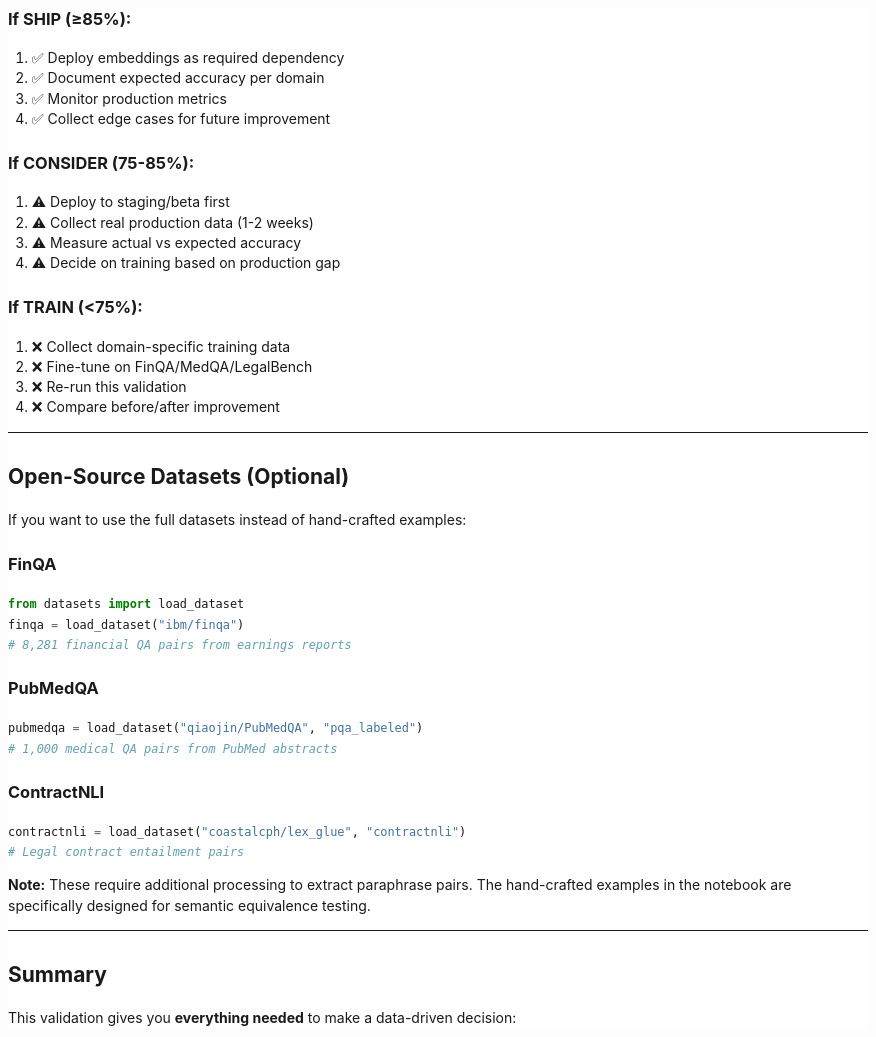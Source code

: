 ### If SHIP (≥85%):
1. ✅ Deploy embeddings as required dependency
2. ✅ Document expected accuracy per domain
3. ✅ Monitor production metrics
4. ✅ Collect edge cases for future improvement

### If CONSIDER (75-85%):
1. ⚠️ Deploy to staging/beta first
2. ⚠️ Collect real production data (1-2 weeks)
3. ⚠️ Measure actual vs expected accuracy
4. ⚠️ Decide on training based on production gap

### If TRAIN (<75%):
1. ❌ Collect domain-specific training data
2. ❌ Fine-tune on FinQA/MedQA/LegalBench
3. ❌ Re-run this validation
4. ❌ Compare before/after improvement

---

## Open-Source Datasets (Optional)

If you want to use the full datasets instead of hand-crafted examples:

### FinQA
```python
from datasets import load_dataset
finqa = load_dataset("ibm/finqa")
# 8,281 financial QA pairs from earnings reports
```

### PubMedQA
```python
pubmedqa = load_dataset("qiaojin/PubMedQA", "pqa_labeled")
# 1,000 medical QA pairs from PubMed abstracts
```

### ContractNLI
```python
contractnli = load_dataset("coastalcph/lex_glue", "contractnli")
# Legal contract entailment pairs
```

**Note:** These require additional processing to extract paraphrase pairs. The hand-crafted examples in the notebook are specifically designed for semantic equivalence testing.

---

## Summary

This validation gives you **everything needed** to make a data-driven decision:
